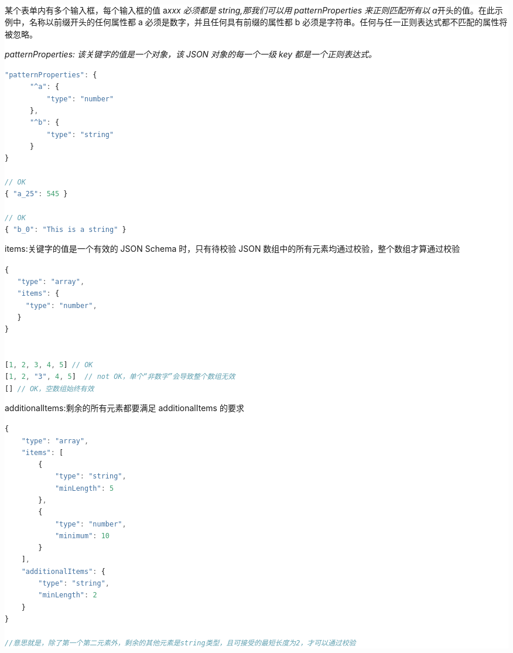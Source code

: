 ```javascript
```

某个表单内有多个输入框，每个输入框的值 a*xxx 必须都是 string,那我们可以用 patternProperties 来正则匹配所有以 a*开头的值。在此示例中，名称以前缀开头的任何属性都 a 必须是数字，并且任何具有前缀的属性都 b 必须是字符串。任何与任一正则表达式都不匹配的属性将被忽略。

_patternProperties: 该关键字的值是一个对象，该 JSON 对象的每一个一级 key 都是一个正则表达式。_

```javascript
"patternProperties": {
      "^a": {
          "type": "number"
      },
      "^b": {
          "type": "string"
      }
}

// OK
{ "a_25": 545 }

// OK
{ "b_0": "This is a string" }
```

items:关键字的值是一个有效的 JSON Schema 时，只有待校验 JSON 数组中的所有元素均通过校验，整个数组才算通过校验

```javascript
{
   "type": "array",
   "items": {
     "type": "number",
   }
}


[1, 2, 3, 4, 5] // OK
[1, 2, "3", 4, 5]  // not OK，单个“非数字”会导致整个数组无效
[] // OK，空数组始终有效
```

additionalItems:剩余的所有元素都要满足 additionalItems 的要求

```javascript
{
    "type": "array",
    "items": [
        {
            "type": "string",
            "minLength": 5
        },
        {
            "type": "number",
            "minimum": 10
        }
    ],
    "additionalItems": {
        "type": "string",
        "minLength": 2
    }
}

//意思就是，除了第一个第二元素外，剩余的其他元素是string类型，且可接受的最短长度为2，才可以通过校验
```
